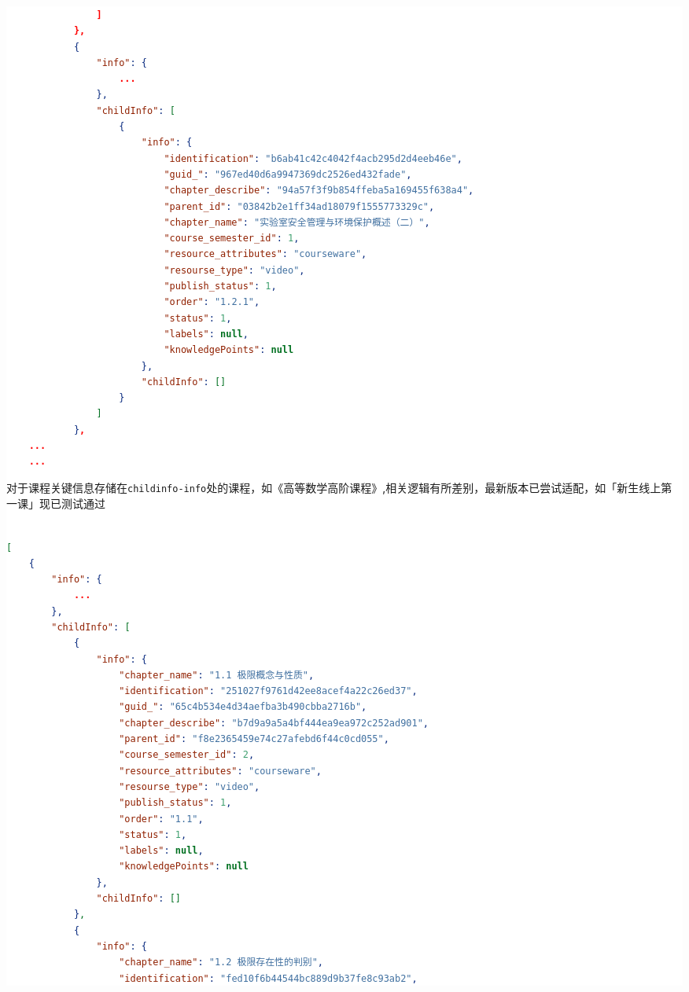 ```json
                ]
            },
            {
                "info": {
                    ...
                },
                "childInfo": [
                    {
                        "info": {
                            "identification": "b6ab41c42c4042f4acb295d2d4eeb46e",
                            "guid_": "967ed40d6a9947369dc2526ed432fade",
                            "chapter_describe": "94a57f3f9b854ffeba5a169455f638a4",
                            "parent_id": "03842b2e1ff34ad18079f1555773329c",
                            "chapter_name": "实验室安全管理与环境保护概述（二）",
                            "course_semester_id": 1,
                            "resource_attributes": "courseware",
                            "resourse_type": "video",
                            "publish_status": 1,
                            "order": "1.2.1",
                            "status": 1,
                            "labels": null,
                            "knowledgePoints": null
                        },
                        "childInfo": []
                    }
                ]
            },
    ...
    ...

```


对于课程关键信息存储在`childinfo-info`处的课程，如《高等数学高阶课程》,相关逻辑有所差别，最新版本已尝试适配，如「新生线上第一课」现已测试通过
```json

[
    {
        "info": {
            ...
        },
        "childInfo": [
            {
                "info": {
                    "chapter_name": "1.1 极限概念与性质",
                    "identification": "251027f9761d42ee8acef4a22c26ed37",
                    "guid_": "65c4b534e4d34aefba3b490cbba2716b",
                    "chapter_describe": "b7d9a9a5a4bf444ea9ea972c252ad901",
                    "parent_id": "f8e2365459e74c27afebd6f44c0cd055",
                    "course_semester_id": 2,
                    "resource_attributes": "courseware",
                    "resourse_type": "video",
                    "publish_status": 1,
                    "order": "1.1",
                    "status": 1,
                    "labels": null,
                    "knowledgePoints": null
                },
                "childInfo": []
            },
            {
                "info": {
                    "chapter_name": "1.2 极限存在性的判别",
                    "identification": "fed10f6b44544bc889d9b37fe8c93ab2",
```